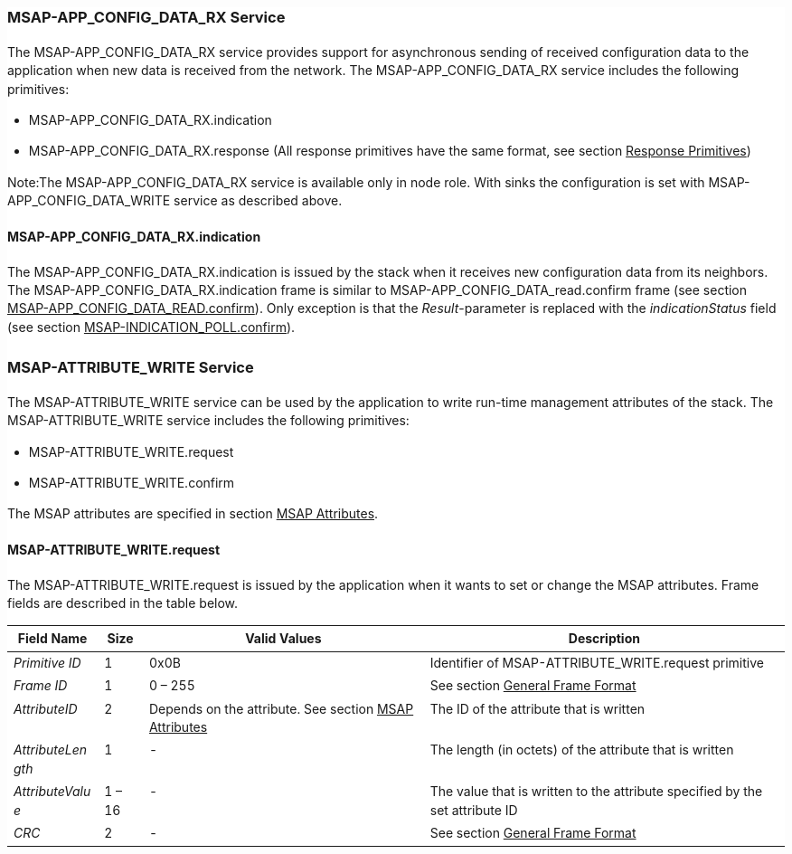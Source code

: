### MSAP-APP_CONFIG_DATA_RX Service

The MSAP-APP_CONFIG_DATA_RX service provides support for asynchronous sending of
received configuration data to the application when new data is received from
the network. The MSAP-APP_CONFIG_DATA_RX service includes the following
primitives:

-   MSAP-APP_CONFIG_DATA_RX.indication

-   MSAP-APP_CONFIG_DATA_RX.response (All response primitives have the same
    format, see section [Response
    Primitives](#Response-Primitives))

Note:The MSAP-APP_CONFIG_DATA_RX service is available only in node role. With
sinks the configuration is set with MSAP-APP_CONFIG_DATA_WRITE service as
described above.

#### MSAP-APP_CONFIG_DATA_RX.indication

The MSAP-APP_CONFIG_DATA_RX.indication is issued by the stack when it receives
new configuration data from its neighbors. The
MSAP-APP_CONFIG_DATA_RX.indication frame is similar to
MSAP-APP_CONFIG_DATA_read.confirm frame (see section
[MSAP-APP_CONFIG_DATA_READ.confirm](#MSAP-APP_CONFIG_DATA_READ.confirm)).
Only exception is that the *Result*-parameter is replaced with the
*indicationStatus* field (see section
[MSAP-INDICATION_POLL.confirm](#MSAP-INDICATION_POLL.confirm)).

### MSAP-ATTRIBUTE_WRITE Service

The MSAP-ATTRIBUTE_WRITE service can be used by the application to write
run-time management attributes of the stack. The MSAP-ATTRIBUTE_WRITE service
includes the following primitives:

-   MSAP-ATTRIBUTE_WRITE.request

-   MSAP-ATTRIBUTE_WRITE.confirm

The MSAP attributes are specified in section [MSAP
Attributes](#MSAP-Attributes).

#### MSAP-ATTRIBUTE_WRITE.request

The MSAP-ATTRIBUTE_WRITE.request is issued by the application when it wants to
set or change the MSAP attributes. Frame fields are described in the table
below.

| **Field Name** | **Size** | **Valid Values** | **Description**
|----------------|----------|------------------|----------------
| *Primitive ID* | 1        | 0x0B             | Identifier of MSAP-ATTRIBUTE_WRITE.request primitive
| *Frame ID*     | 1        | 0 – 255          | See section [General Frame Format](#General-Frame-Format)
| *AttributeID*  | 2        | Depends on the attribute. See section [MSAP Attributes](#MSAP-Attributes) | The ID of the attribute that is written
| *AttributeLength* | 1     | \-               | The length (in octets) of the attribute that is written
| *AttributeValue*  | 1 – 16| \-               | The value that is written to the attribute specified by the set attribute ID
| *CRC*             | 2     | \-               | See section [General Frame Format](#General-Frame-Format) |
